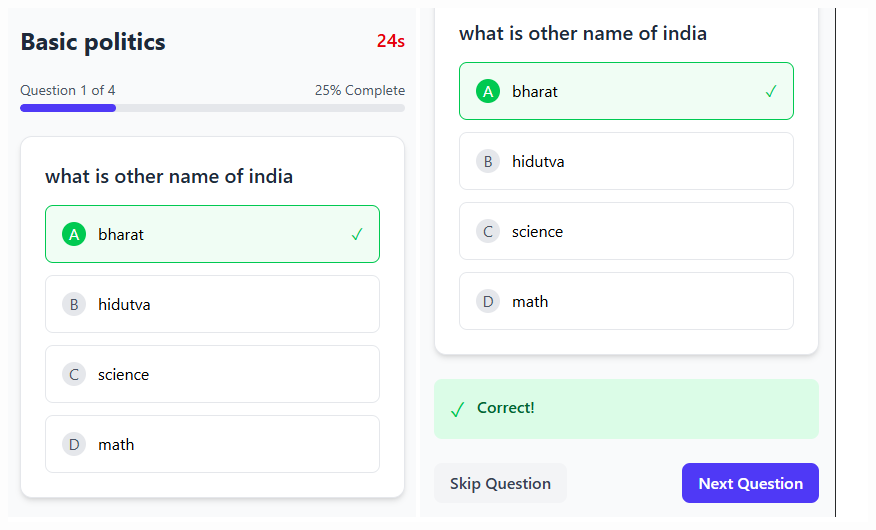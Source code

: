 ![Mobile Quiz Interface](assets/Mobile%20quiz%20interface.png)
![Mobile Quiz Interface 2](assets/Mobile%20quiz%20interface2.png)
